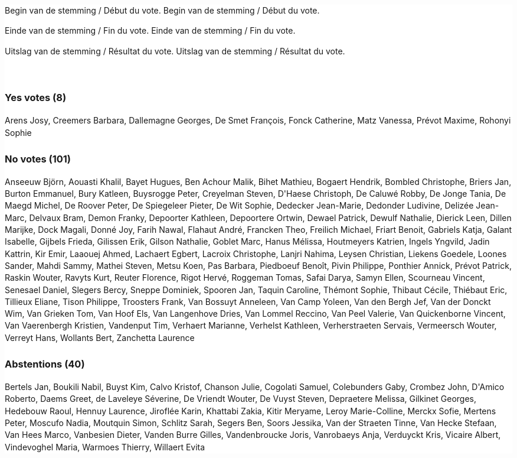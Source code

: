 Begin van de
stemming / Début du vote.
Begin van de
stemming / Début du vote.

Einde van de
stemming / Fin du vote.
Einde van de
stemming / Fin du vote.

Uitslag van de
stemming / Résultat du vote.
Uitslag van de
stemming / Résultat du vote.

 
 


### Yes votes (8)

Arens Josy, Creemers Barbara, Dallemagne Georges, De Smet François, Fonck Catherine, Matz Vanessa, Prévot Maxime, Rohonyi Sophie

### No votes (101)

Anseeuw Björn, Aouasti Khalil, Bayet Hugues, Ben Achour Malik, Bihet Mathieu, Bogaert Hendrik, Bombled Christophe, Briers Jan, Burton Emmanuel, Bury Katleen, Buysrogge Peter, Creyelman Steven, D'Haese Christoph, De Caluwé Robby, De Jonge Tania, De Maegd Michel, De Roover Peter, De Spiegeleer Pieter, De Wit Sophie, Dedecker Jean-Marie, Dedonder Ludivine, Delizée Jean-Marc, Delvaux Bram, Demon Franky, Depoorter Kathleen, Depoortere Ortwin, Dewael Patrick, Dewulf Nathalie, Dierick Leen, Dillen Marijke, Dock Magali, Donné Joy, Farih Nawal, Flahaut André, Francken Theo, Freilich Michael, Friart Benoit, Gabriels Katja, Galant Isabelle, Gijbels Frieda, Gilissen Erik, Gilson Nathalie, Goblet Marc, Hanus Mélissa, Houtmeyers Katrien, Ingels Yngvild, Jadin Kattrin, Kir Emir, Laaouej Ahmed, Lachaert Egbert, Lacroix Christophe, Lanjri Nahima, Leysen Christian, Liekens Goedele, Loones Sander, Mahdi Sammy, Mathei Steven, Metsu Koen, Pas Barbara, Piedboeuf Benoît, Pivin Philippe, Ponthier Annick, Prévot Patrick, Raskin Wouter, Ravyts Kurt, Reuter Florence, Rigot Hervé, Roggeman Tomas, Safai Darya, Samyn Ellen, Scourneau Vincent, Senesael Daniel, Slegers Bercy, Sneppe Dominiek, Spooren Jan, Taquin Caroline, Thémont Sophie, Thibaut Cécile, Thiébaut Eric, Tillieux Eliane, Tison Philippe, Troosters Frank, Van Bossuyt Anneleen, Van Camp Yoleen, Van den Bergh Jef, Van der Donckt Wim, Van Grieken Tom, Van Hoof Els, Van Langenhove Dries, Van Lommel Reccino, Van Peel Valerie, Van Quickenborne Vincent, Van Vaerenbergh Kristien, Vandenput Tim, Verhaert Marianne, Verhelst Kathleen, Verherstraeten Servais, Vermeersch Wouter, Verreyt Hans, Wollants Bert, Zanchetta Laurence

### Abstentions (40)

Bertels Jan, Boukili Nabil, Buyst Kim, Calvo Kristof, Chanson Julie, Cogolati Samuel, Colebunders Gaby, Crombez John, D'Amico Roberto, Daems Greet, de Laveleye Séverine, De Vriendt Wouter, De Vuyst Steven, Depraetere Melissa, Gilkinet Georges, Hedebouw Raoul, Hennuy Laurence, Jiroflée Karin, Khattabi Zakia, Kitir Meryame, Leroy Marie-Colline, Merckx Sofie, Mertens Peter, Moscufo Nadia, Moutquin Simon, Schlitz Sarah, Segers Ben, Soors Jessika, Van der Straeten Tinne, Van Hecke Stefaan, Van Hees Marco, Vanbesien Dieter, Vanden Burre Gilles, Vandenbroucke Joris, Vanrobaeys Anja, Verduyckt Kris, Vicaire Albert, Vindevoghel Maria, Warmoes Thierry, Willaert Evita

